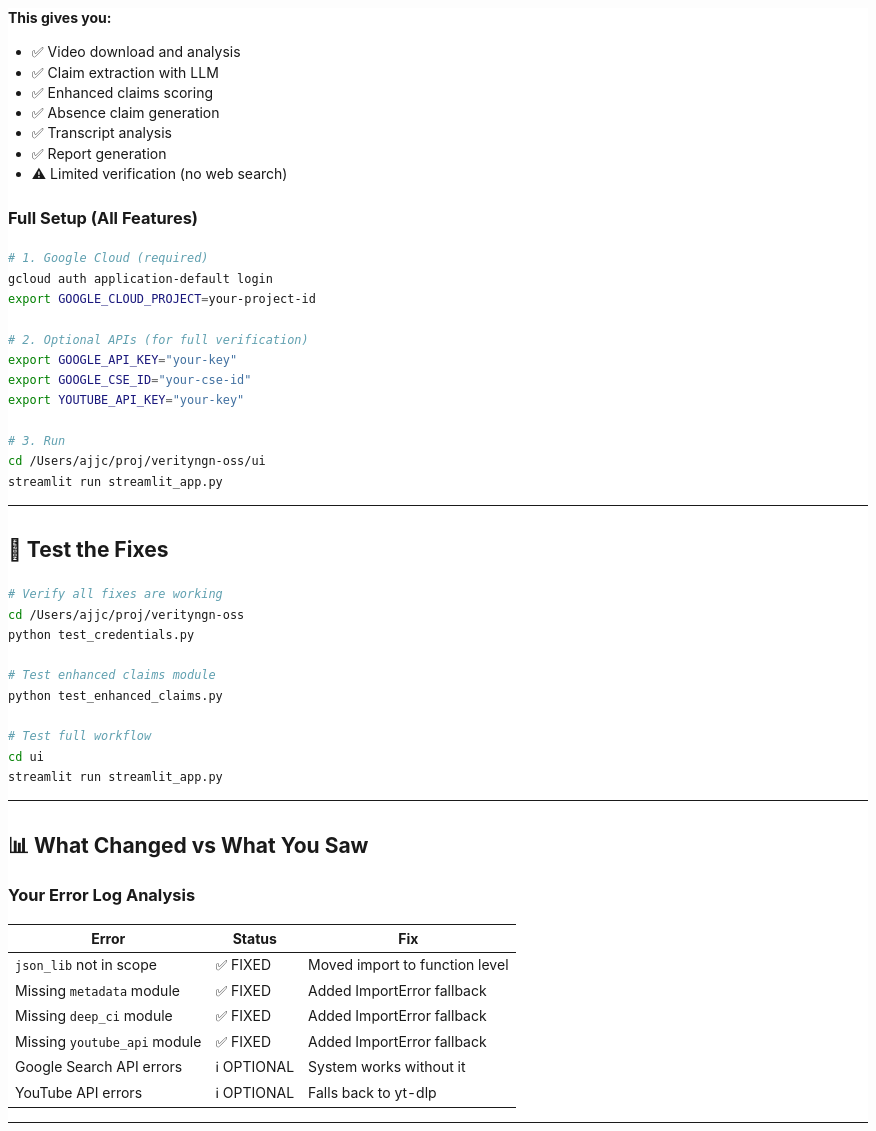 **This gives you:**

- ✅ Video download and analysis
- ✅ Claim extraction with LLM
- ✅ Enhanced claims scoring
- ✅ Absence claim generation
- ✅ Transcript analysis
- ✅ Report generation
- ⚠️ Limited verification (no web search)

### Full Setup (All Features)

```bash
# 1. Google Cloud (required)
gcloud auth application-default login
export GOOGLE_CLOUD_PROJECT=your-project-id

# 2. Optional APIs (for full verification)
export GOOGLE_API_KEY="your-key"
export GOOGLE_CSE_ID="your-cse-id"
export YOUTUBE_API_KEY="your-key"

# 3. Run
cd /Users/ajjc/proj/verityngn-oss/ui
streamlit run streamlit_app.py
```

---

## 🧪 Test the Fixes

```bash
# Verify all fixes are working
cd /Users/ajjc/proj/verityngn-oss
python test_credentials.py

# Test enhanced claims module
python test_enhanced_claims.py

# Test full workflow
cd ui
streamlit run streamlit_app.py
```

---

## 📊 What Changed vs What You Saw

### Your Error Log Analysis

| Error | Status | Fix |
|-------|--------|-----|
| `json_lib` not in scope | ✅ FIXED | Moved import to function level |
| Missing `metadata` module | ✅ FIXED | Added ImportError fallback |
| Missing `deep_ci` module | ✅ FIXED | Added ImportError fallback |
| Missing `youtube_api` module | ✅ FIXED | Added ImportError fallback |
| Google Search API errors | ℹ️ OPTIONAL | System works without it |
| YouTube API errors | ℹ️ OPTIONAL | Falls back to yt-dlp |

---